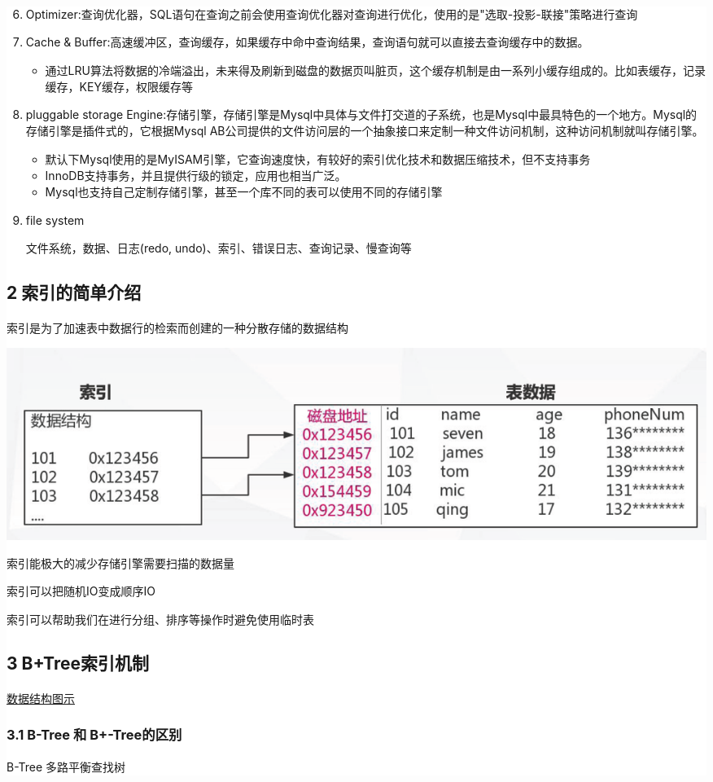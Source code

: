 6. Optimizer:查询优化器，SQL语句在查询之前会使用查询优化器对查询进行优化，使用的是"选取-投影-联接"策略进行查询

7. Cache & Buffer:高速缓冲区，查询缓存，如果缓存中命中查询结果，查询语句就可以直接去查询缓存中的数据。

   - 通过LRU算法将数据的冷端溢出，未来得及刷新到磁盘的数据页叫脏页，这个缓存机制是由一系列小缓存组成的。比如表缓存，记录缓存，KEY缓存，权限缓存等

8. pluggable storage Engine:存储引擎，存储引擎是Mysql中具体与文件打交道的子系统，也是Mysql中最具特色的一个地方。Mysql的存储引擎是插件式的，它根据Mysql AB公司提供的文件访问层的一个抽象接口来定制一种文件访问机制，这种访问机制就叫存储引擎。
   - 默认下Mysql使用的是MyISAM引擎，它查询速度快，有较好的索引优化技术和数据压缩技术，但不支持事务
   - InnoDB支持事务，并且提供行级的锁定，应用也相当广泛。
   - Mysql也支持自己定制存储引擎，甚至一个库不同的表可以使用不同的存储引擎

9. file system

   文件系统，数据、日志(redo, undo)、索引、错误日志、查询记录、慢查询等



## 2 索引的简单介绍

索引是为了加速表中数据行的检索而创建的一种分散存储的数据结构

![mysql-索引的简单图示](./imgs/mysql-索引的简单图示.png)

索引能极大的减少存储引擎需要扫描的数据量

索引可以把随机IO变成顺序IO

索引可以帮助我们在进行分组、排序等操作时避免使用临时表





## 3 B+Tree索引机制

[数据结构图示](https://www.cs.usfca.edu/~galles/visualization/Algorithms.html)

### 3.1 B-Tree 和 B+-Tree的区别

B-Tree 多路平衡查找树
